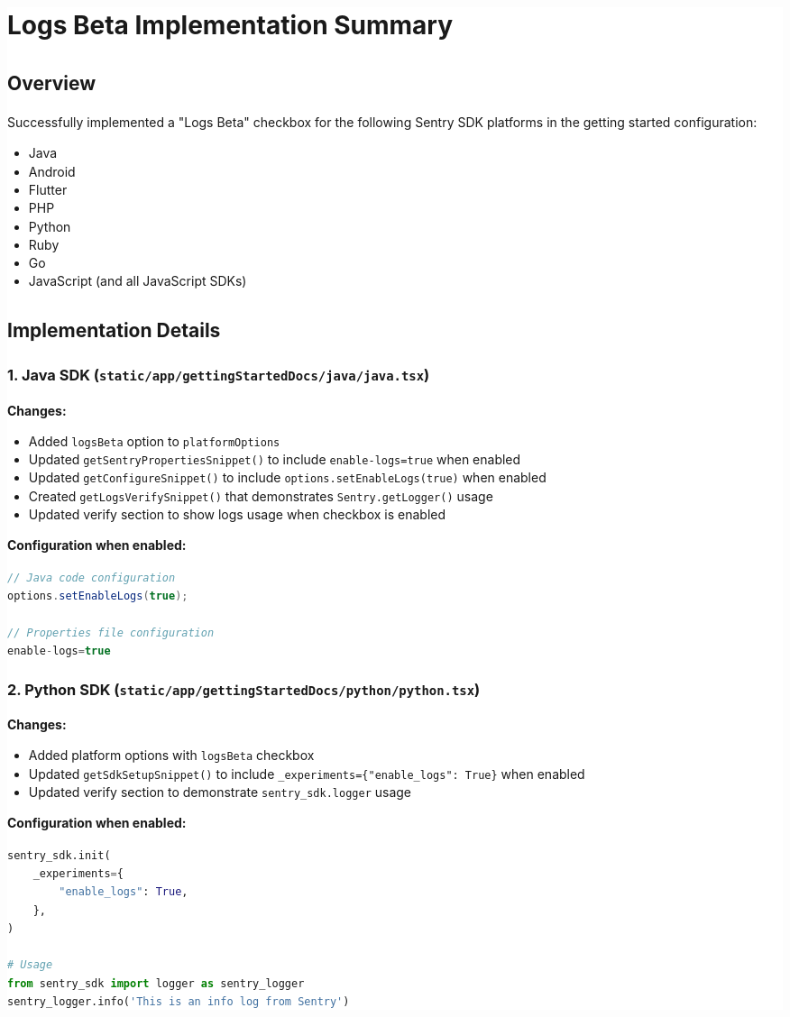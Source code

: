 # Logs Beta Implementation Summary

## Overview
Successfully implemented a "Logs Beta" checkbox for the following Sentry SDK platforms in the getting started configuration:

- Java
- Android
- Flutter
- PHP
- Python
- Ruby
- Go
- JavaScript (and all JavaScript SDKs)

## Implementation Details

### 1. Java SDK (`static/app/gettingStartedDocs/java/java.tsx`)
**Changes:**
- Added `logsBeta` option to `platformOptions`
- Updated `getSentryPropertiesSnippet()` to include `enable-logs=true` when enabled
- Updated `getConfigureSnippet()` to include `options.setEnableLogs(true)` when enabled
- Created `getLogsVerifySnippet()` that demonstrates `Sentry.getLogger()` usage
- Updated verify section to show logs usage when checkbox is enabled

**Configuration when enabled:**
```java
// Java code configuration
options.setEnableLogs(true);

// Properties file configuration
enable-logs=true
```

### 2. Python SDK (`static/app/gettingStartedDocs/python/python.tsx`)
**Changes:**
- Added platform options with `logsBeta` checkbox
- Updated `getSdkSetupSnippet()` to include `_experiments={"enable_logs": True}` when enabled
- Updated verify section to demonstrate `sentry_sdk.logger` usage

**Configuration when enabled:**
```python
sentry_sdk.init(
    _experiments={
        "enable_logs": True,
    },
)

# Usage
from sentry_sdk import logger as sentry_logger
sentry_logger.info('This is an info log from Sentry')
```
